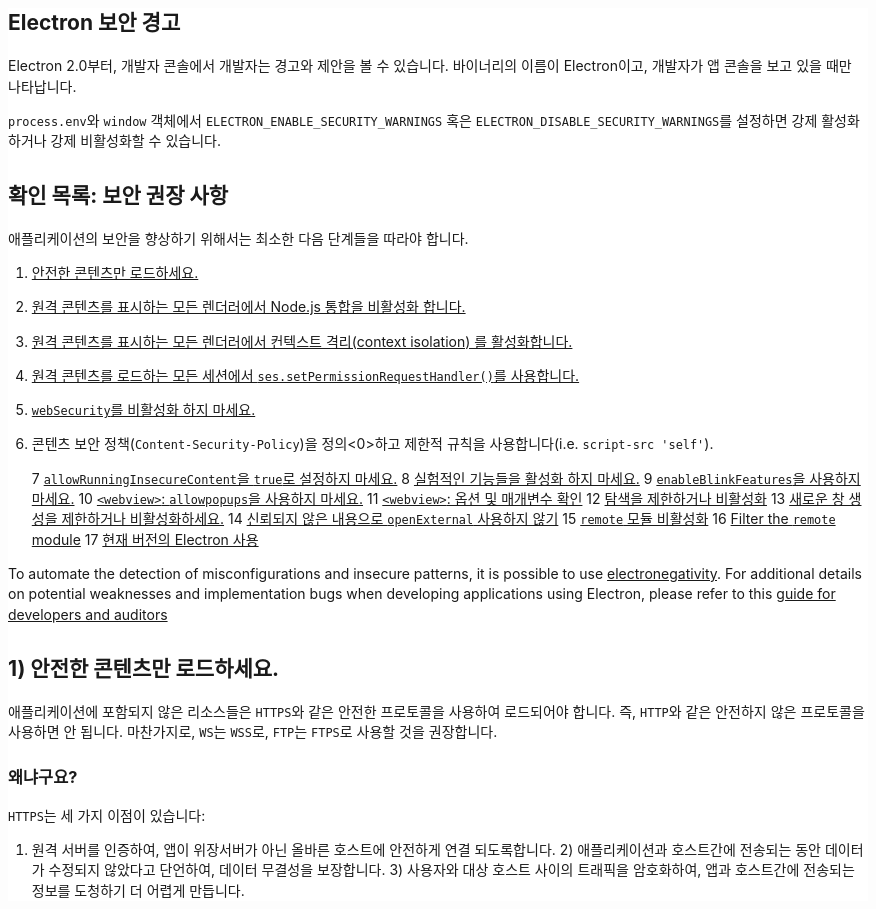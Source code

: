## Electron 보안 경고

Electron 2.0부터, 개발자 콘솔에서 개발자는 경고와 제안을 볼 수 있습니다. 바이너리의 이름이 Electron이고, 개발자가 앱 콘솔을 보고 있을 때만 나타납니다.

`process.env`와 `window` 객체에서 `ELECTRON_ENABLE_SECURITY_WARNINGS` 혹은 `ELECTRON_DISABLE_SECURITY_WARNINGS`를 설정하면 강제 활성화하거나 강제 비활성화할 수 있습니다.

## 확인 목록: 보안 권장 사항

애플리케이션의 보안을 향상하기 위해서는 최소한 다음 단계들을 따라야 합니다.

1. [안전한 콘텐츠만 로드하세요.](#1-only-load-secure-content)
2. [원격 콘텐츠를 표시하는 모든 렌더러에서 Node.js 통합을 비활성화 합니다.](#2-do-not-enable-nodejs-integration-for-remote-content)
3. [원격 콘텐츠를 표시하는 모든 렌더러에서 컨텍스트 격리(context isolation) 를 활성화합니다.](#3-enable-context-isolation-for-remote-content)
4. [원격 콘텐츠를 로드하는 모든 세션에서 `ses.setPermissionRequestHandler()`를 사용합니다.](#4-handle-session-permission-requests-from-remote-content)
5. [`webSecurity`를 비활성화 하지 마세요.](#5-do-not-disable-websecurity)
6. 콘텐츠 보안 정책(`Content-Security-Policy`)을 정의<0>하고 제한적 규칙을 사용합니다(i.e. `script-src 'self'`).</li> 
   
   7 [`allowRunningInsecureContent`을 `true`로 설정하지 마세요.](#7-do-not-set-allowrunninginsecurecontent-to-true)
8 [실험적인 기능들을 활성화 하지 마세요.](#8-do-not-enable-experimental-features)
9 [`enableBlinkFeatures`을 사용하지 마세요.](#9-do-not-use-enableblinkfeatures)
10 [`<webview>`: `allowpopups`을 사용하지 마세요.](#10-do-not-use-allowpopups)
11 [`<webview>`: 옵션 및 매개변수 확인](#11-verify-webview-options-before-creation)
12 [탐색을 제한하거나 비활성화](#12-disable-or-limit-navigation)
13 [새로운 창 생성을 제한하거나 비활성화하세요.](#13-disable-or-limit-creation-of-new-windows)
14 [신뢰되지 않은 내용으로 `openExternal` 사용하지 않기](#14-do-not-use-openexternal-with-untrusted-content)
15 [`remote` 모듈 비활성화](#15-disable-the-remote-module)
16 [Filter the `remote` module](#16-filter-the-remote-module)
17 [현재 버전의 Electron 사용](#17-use-a-current-version-of-electron)</ol> 

To automate the detection of misconfigurations and insecure patterns, it is possible to use [electronegativity](https://github.com/doyensec/electronegativity). For additional details on potential weaknesses and implementation bugs when developing applications using Electron, please refer to this [guide for developers and auditors](https://doyensec.com/resources/us-17-Carettoni-Electronegativity-A-Study-Of-Electron-Security-wp.pdf)



## 1) 안전한 콘텐츠만 로드하세요.

애플리케이션에 포함되지 않은 리소스들은 `HTTPS`와 같은 안전한 프로토콜을 사용하여 로드되어야 합니다. 즉, `HTTP`와 같은 안전하지 않은 프로토콜을 사용하면 안 됩니다. 마찬가지로, `WS`는 `WSS`로, `FTP`는 `FTPS`로 사용할 것을 권장합니다.



### 왜냐구요?

`HTTPS`는 세 가지 이점이 있습니다:

1) 원격 서버를 인증하여, 앱이 위장서버가 아닌 올바른 호스트에 안전하게 연결 되도록합니다. 2) 애플리케이션과 호스트간에 전송되는 동안 데이터가 수정되지 않았다고 단언하여, 데이터 무결성을 보장합니다. 3) 사용자와 대상 호스트 사이의 트래픽을 암호화하여, 앱과 호스트간에 전송되는 정보를 도청하기 더 어렵게 만듭니다.
